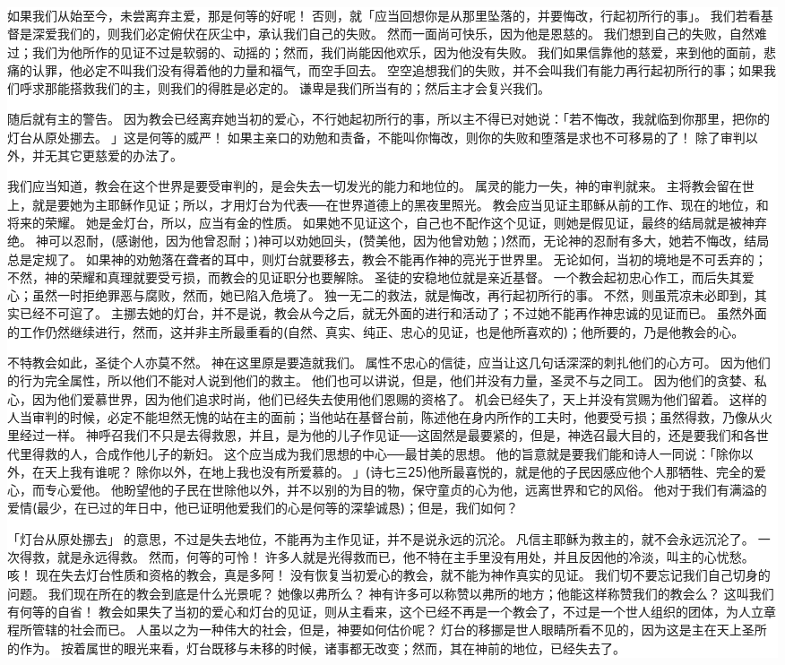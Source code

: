 如果我们从始至今，未尝离弃主爱，那是何等的好呢！
否则，就「应当回想你是从那里坠落的，并要悔改，行起初所行的事」。
我们若看基督是深爱我们的，则我们必定俯伏在灰尘中，承认我们自己的失败。
然而一面尚可快乐，因为他是恩慈的。
我们想到自己的失败，自然难过；我们为他所作的见证不过是软弱的、动摇的；然而，我们尚能因他欢乐，因为他没有失败。
我们如果信靠他的慈爱，来到他的面前，悲痛的认罪，他必定不叫我们没有得着他的力量和福气，而空手回去。
空空追想我们的失败，并不会叫我们有能力再行起初所行的事；如果我们呼求那能搭救我们的主，则我们的得胜是必定的。
谦卑是我们所当有的；然后主才会复兴我们。

随后就有主的警告。
因为教会已经离弃她当初的爱心，不行她起初所行的事，所以主不得已对她说：「若不悔改，我就临到你那里，把你的灯台从原处挪去。
」这是何等的威严！
如果主亲口的劝勉和责备，不能叫你悔改，则你的失败和堕落是求也不可移易的了！
除了审判以外，并无其它更慈爱的办法了。

我们应当知道，教会在这个世界是要受审判的，是会失去一切发光的能力和地位的。
属灵的能力一失，神的审判就来。
主将教会留在世上，就是要她为主耶稣作见证；所以，才用灯台为代表──在世界道德上的黑夜里照光。
教会应当见证主耶稣从前的工作、现在的地位，和将来的荣耀。
她是金灯台，所以，应当有金的性质。
如果她不见证这个，自己也不配作这个见证，则她是假见证，最终的结局就是被神弃绝。
神可以忍耐，(感谢他，因为他曾忍耐；)神可以劝她回头，(赞美他，因为他曾劝勉；)然而，无论神的忍耐有多大，她若不悔改，结局总是定规了。
如果神的劝勉落在聋者的耳中，则灯台就要移去，教会不能再作神的亮光于世界里。
无论如何，当初的境地是不可丢弃的；不然，神的荣耀和真理就要受亏损，而教会的见证职分也要解除。
圣徒的安稳地位就是亲近基督。
一个教会起初忠心作工，而后失其爱心；虽然一时拒绝罪恶与腐败，然而，她已陷入危境了。
独一无二的救法，就是悔改，再行起初所行的事。
不然，则虽荒凉未必即到，其实已经不可逭了。
主挪去她的灯台，并不是说，教会从今之后，就无外面的进行和活动了；不过她不能再作神忠诚的见证而已。
虽然外面的工作仍然继续进行，然而，这并非主所最重看的(自然、真实、纯正、忠心的见证，也是他所喜欢的)；他所要的，乃是他教会的心。

不特教会如此，圣徒个人亦莫不然。
神在这里原是要造就我们。
属性不忠心的信徒，应当让这几句话深深的刺扎他们的心方可。
因为他们的行为完全属性，所以他们不能对人说到他们的救主。
他们也可以讲说，但是，他们并没有力量，圣灵不与之同工。
因为他们的贪婪、私心，因为他们爱慕世界，因为他们追求时尚，他们已经失去使用他们恩赐的资格了。
机会已经失了，天上并没有赏赐为他们留着。
这样的人当审判的时候，必定不能坦然无愧的站在主的面前；当他站在基督台前，陈述他在身内所作的工夫时，他要受亏损；虽然得救，乃像从火里经过一样。
神呼召我们不只是去得救恩，并且，是为他的儿子作见证──这固然是最要紧的，但是，神选召最大目的，还是要我们和各世代里得救的人，合成作他儿子的新妇。
这个应当成为我们思想的中心──最甘美的思想。
他的旨意就是要我们能和诗人一同说：「除你以外，在天上我有谁呢？
除你以外，在地上我也没有所爱慕的。
」(诗七三25)他所最喜悦的，就是他的子民因感应他个人那牺牲、完全的爱心，而专心爱他。
他盼望他的子民在世除他以外，并不以别的为目的物，保守童贞的心为他，远离世界和它的风俗。
他对于我们有满溢的爱情(最少，在已过的年日中，他已证明他爱我们的心是何等的深挚诚恳)；但是，我们如何？

「灯台从原处挪去」
的意思，不过是失去地位，不能再为主作见证，并不是说永远的沉沦。
凡信主耶稣为救主的，就不会永远沉沦了。
一次得救，就是永远得救。
然而，何等的可怜！
许多人就是光得救而已，他不特在主手里没有用处，并且反因他的冷淡，叫主的心忧愁。
咳！
现在失去灯台性质和资格的教会，真是多阿！
没有恢复当初爱心的教会，就不能为神作真实的见证。
我们切不要忘记我们自己切身的问题。
我们现在所在的教会到底是什么光景呢？
她像以弗所么？
神有许多可以称赞以弗所的地方；他能这样称赞我们的教会么？
这叫我们有何等的自省！
教会如果失了当初的爱心和灯台的见证，则从主看来，这个已经不再是一个教会了，不过是一个世人组织的团体，为人立章程所管辖的社会而已。
人虽以之为一种伟大的社会，但是，神要如何估价呢？
灯台的移挪是世人眼睛所看不见的，因为这是主在天上圣所的作为。
按着属世的眼光来看，灯台既移与未移的时候，诸事都无改变；然而，其在神前的地位，已经失去了。